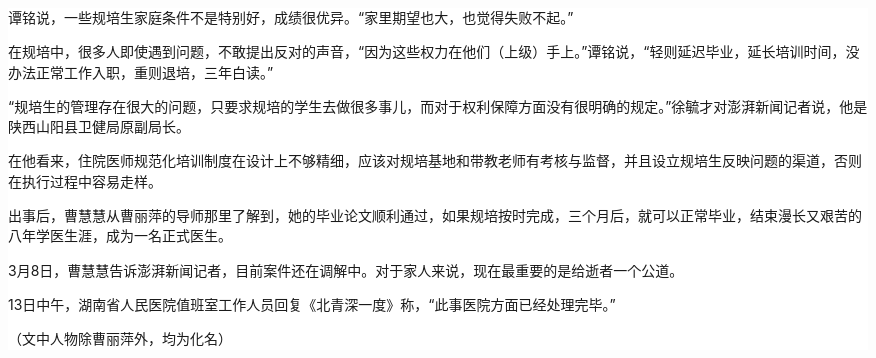 谭铭说，一些规培生家庭条件不是特别好，成绩很优异。“家里期望也大，也觉得失败不起。”

在规培中，很多人即使遇到问题，不敢提出反对的声音，“因为这些权力在他们（上级）手上。”谭铭说，“轻则延迟毕业，延长培训时间，没办法正常工作入职，重则退培，三年白读。”

“规培生的管理存在很大的问题，只要求规培的学生去做很多事儿，而对于权利保障方面没有很明确的规定。”徐毓才对澎湃新闻记者说，他是陕西山阳县卫健局原副局长。

在他看来，住院医师规范化培训制度在设计上不够精细，应该对规培基地和带教老师有考核与监督，并且设立规培生反映问题的渠道，否则在执行过程中容易走样。

出事后，曹慧慧从曹丽萍的导师那里了解到，她的毕业论文顺利通过，如果规培按时完成，三个月后，就可以正常毕业，结束漫长又艰苦的八年学医生涯，成为一名正式医生。

3月8日，曹慧慧告诉澎湃新闻记者，目前案件还在调解中。对于家人来说，现在最重要的是给逝者一个公道。

13日中午，湖南省人民医院值班室工作人员回复《北青深一度》称，“此事医院方面已经处理完毕。”

（文中人物除曹丽萍外，均为化名）

